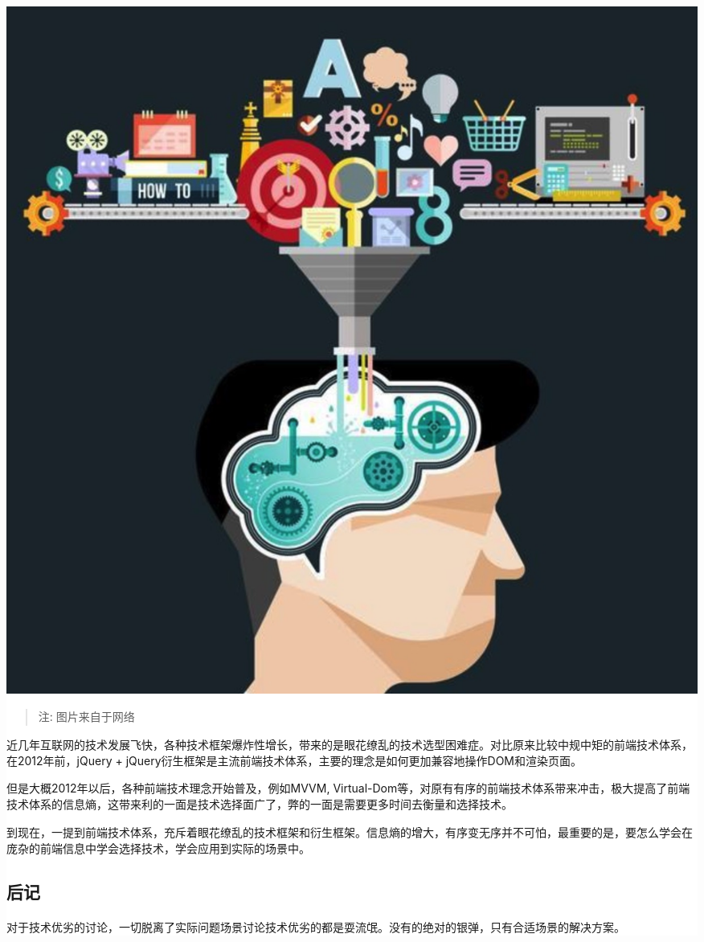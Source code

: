 ![mp-005](./image/mp-04.jpg)
> 注: 图片来自于网络

近几年互联网的技术发展飞快，各种技术框架爆炸性增长，带来的是眼花缭乱的技术选型困难症。对比原来比较中规中矩的前端技术体系，在2012年前，jQuery + jQuery衍生框架是主流前端技术体系，主要的理念是如何更加兼容地操作DOM和渲染页面。

但是大概2012年以后，各种前端技术理念开始普及，例如MVVM, Virtual-Dom等，对原有有序的前端技术体系带来冲击，极大提高了前端技术体系的信息熵，这带来利的一面是技术选择面广了，弊的一面是需要更多时间去衡量和选择技术。

到现在，一提到前端技术体系，充斥着眼花缭乱的技术框架和衍生框架。信息熵的增大，有序变无序并不可怕，最重要的是，要怎么学会在庞杂的前端信息中学会选择技术，学会应用到实际的场景中。

## 后记

对于技术优劣的讨论，一切脱离了实际问题场景讨论技术优劣的都是耍流氓。没有的绝对的银弹，只有合适场景的解决方案。

